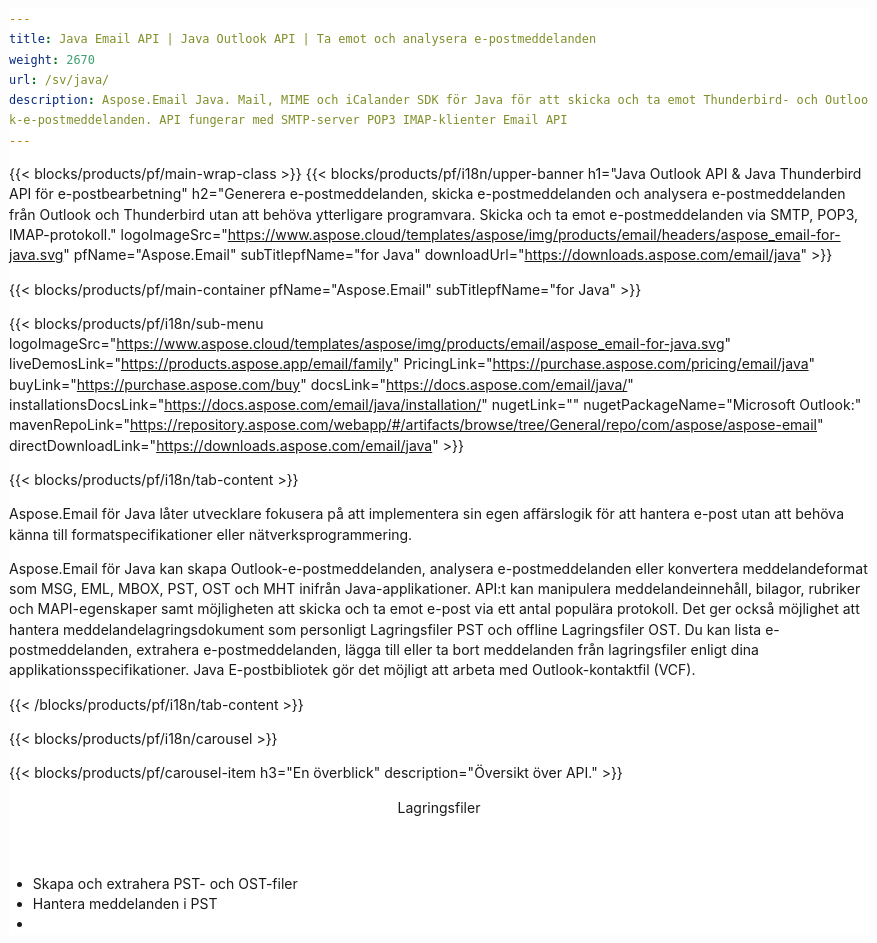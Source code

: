 ```yaml
---
title: Java Email API | Java Outlook API | Ta emot och analysera e-postmeddelanden 
weight: 2670
url: /sv/java/ 
description: Aspose.Email Java. Mail, MIME och iCalander SDK för Java för att skicka och ta emot Thunderbird- och Outlook-e-postmeddelanden. API fungerar med SMTP-server POP3 IMAP-klienter Email API
---
```


{{< blocks/products/pf/main-wrap-class >}}
{{< blocks/products/pf/i18n/upper-banner h1="Java Outlook API & Java Thunderbird API för e-postbearbetning" h2="Generera e-postmeddelanden, skicka e-postmeddelanden och analysera e-postmeddelanden från Outlook och Thunderbird utan att behöva ytterligare programvara. Skicka och ta emot e-postmeddelanden via SMTP, POP3, IMAP-protokoll." logoImageSrc="https://www.aspose.cloud/templates/aspose/img/products/email/headers/aspose_email-for-java.svg" pfName="Aspose.Email" subTitlepfName="for Java" downloadUrl="https://downloads.aspose.com/email/java" >}}

{{< blocks/products/pf/main-container pfName="Aspose.Email" subTitlepfName="for Java" >}}

{{< blocks/products/pf/i18n/sub-menu logoImageSrc="https://www.aspose.cloud/templates/aspose/img/products/email/aspose_email-for-java.svg" liveDemosLink="https://products.aspose.app/email/family" PricingLink="https://purchase.aspose.com/pricing/email/java" buyLink="https://purchase.aspose.com/buy" docsLink="https://docs.aspose.com/email/java/" installationsDocsLink="https://docs.aspose.com/email/java/installation/" nugetLink="" nugetPackageName="Microsoft Outlook:" mavenRepoLink="https://repository.aspose.com/webapp/#/artifacts/browse/tree/General/repo/com/aspose/aspose-email" directDownloadLink="https://downloads.aspose.com/email/java" >}}

{{< blocks/products/pf/i18n/tab-content >}}
<p>
 Aspose.Email för Java låter utvecklare fokusera på att implementera sin egen affärslogik för att hantera e-post utan att behöva känna till formatspecifikationer eller nätverksprogrammering.
</p>

<p>
 Aspose.Email för Java kan skapa Outlook-e-postmeddelanden, analysera e-postmeddelanden eller konvertera meddelandeformat som MSG, EML, MBOX, PST, OST och MHT inifrån Java-applikationer. API:t kan manipulera meddelandeinnehåll, bilagor, rubriker och MAPI-egenskaper samt möjligheten att skicka och ta emot e-post via ett antal populära protokoll. Det ger också möjlighet att hantera meddelandelagringsdokument som personligt Lagringsfiler PST och offline Lagringsfiler OST. Du kan lista e-postmeddelanden, extrahera e-postmeddelanden, lägga till eller ta bort meddelanden från lagringsfiler enligt dina applikationsspecifikationer. Java E-postbibliotek gör det möjligt att arbeta med Outlook-kontaktfil (VCF).
</p>

{{< /blocks/products/pf/i18n/tab-content >}}


{{< blocks/products/pf/i18n/carousel >}}

{{< blocks/products/pf/carousel-item h3="En överblick" description="Översikt över API." >}}
<div class="diagram1 d1-java">
 <div class="d1-row">
  <div class="d1-col d1-left">
   <header>
    <i class="fa fa-archive">
    </i>
    Lagringsfiler
   </header>
   <ul>
    <li>
     Skapa och extrahera PST- och OST-filer
    </li>
    <li>
     Hantera meddelanden i PST
    </li>
    <li>
